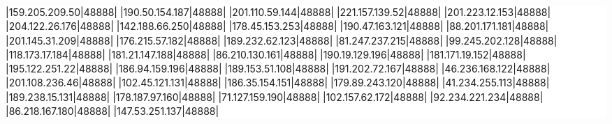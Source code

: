 |159.205.209.50|48888|
|190.50.154.187|48888|
|201.110.59.144|48888|
|221.157.139.52|48888|
|201.223.12.153|48888|
|204.122.26.176|48888|
|142.188.66.250|48888|
|178.45.153.253|48888|
|190.47.163.121|48888|
|88.201.171.181|48888|
|201.145.31.209|48888|
|176.215.57.182|48888|
|189.232.62.123|48888|
|81.247.237.215|48888|
|99.245.202.128|48888|
|118.173.17.184|48888|
|181.21.147.188|48888|
|86.210.130.161|48888|
|190.19.129.196|48888|
|181.171.19.152|48888|
|195.122.251.22|48888|
|186.94.159.196|48888|
|189.153.51.108|48888|
|191.202.72.167|48888|
|46.236.168.122|48888|
|201.108.236.46|48888|
|102.45.121.131|48888|
|186.35.154.151|48888|
|179.89.243.120|48888|
|41.234.255.113|48888|
|189.238.15.131|48888|
|178.187.97.160|48888|
|71.127.159.190|48888|
|102.157.62.172|48888|
|92.234.221.234|48888|
|86.218.167.180|48888|
|147.53.251.137|48888|
